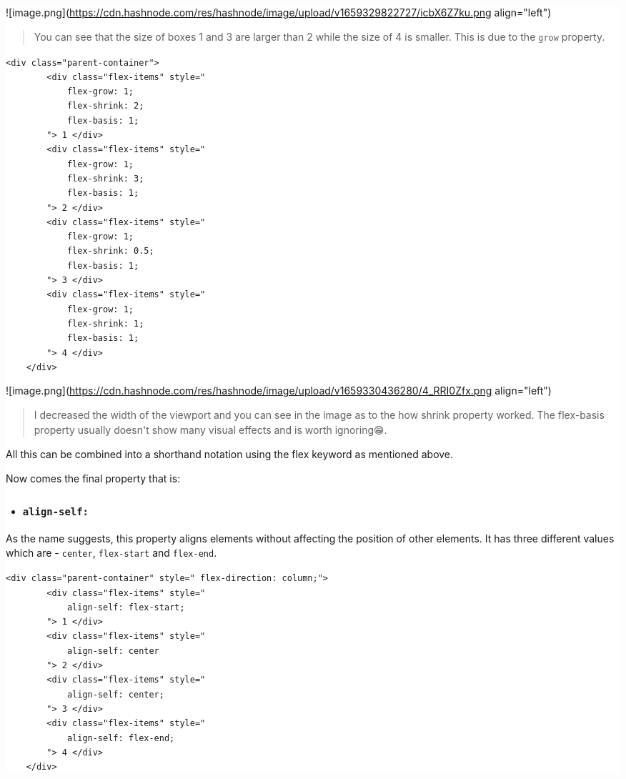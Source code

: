 ```
``` 

![image.png](https://cdn.hashnode.com/res/hashnode/image/upload/v1659329822727/icbX6Z7ku.png align="left")
> You can see that the size of boxes 1 and 3 are larger than 2 while the size of 4 is smaller.
This is due to the `grow` property. 


```
<div class="parent-container">
        <div class="flex-items" style="
            flex-grow: 1;
            flex-shrink: 2;
            flex-basis: 1;
        "> 1 </div>
        <div class="flex-items" style="
            flex-grow: 1;
            flex-shrink: 3;
            flex-basis: 1;
        "> 2 </div>
        <div class="flex-items" style="
            flex-grow: 1;
            flex-shrink: 0.5;
            flex-basis: 1;
        "> 3 </div>
        <div class="flex-items" style="
            flex-grow: 1;
            flex-shrink: 1;
            flex-basis: 1;
        "> 4 </div>
    </div>
``` 

![image.png](https://cdn.hashnode.com/res/hashnode/image/upload/v1659330436280/4_RRI0Zfx.png align="left")

> I decreased the width of the viewport and you can see in the image as to the how shrink property worked.
The flex-basis property usually doesn't show many visual effects and is worth ignoring😁.

All this can be combined into a shorthand notation using the flex keyword as mentioned above.

Now comes the final property that is:
* ### `align-self: `
As the name suggests, this property aligns elements without affecting the position of other elements. It has three different values which are - `center`, `flex-start` and `flex-end`.

```
<div class="parent-container" style=" flex-direction: column;">
        <div class="flex-items" style="
            align-self: flex-start;
        "> 1 </div>
        <div class="flex-items" style="
            align-self: center
        "> 2 </div>
        <div class="flex-items" style="
            align-self: center;
        "> 3 </div>
        <div class="flex-items" style="
            align-self: flex-end;
        "> 4 </div>
    </div>
``` 
